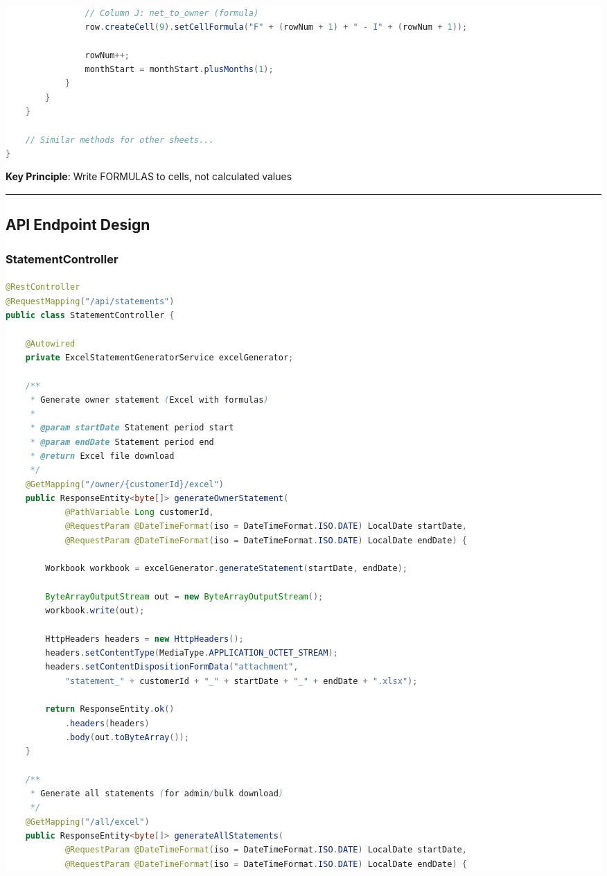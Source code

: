 ```java
                // Column J: net_to_owner (formula)
                row.createCell(9).setCellFormula("F" + (rowNum + 1) + " - I" + (rowNum + 1));

                rowNum++;
                monthStart = monthStart.plusMonths(1);
            }
        }
    }

    // Similar methods for other sheets...
}
```

**Key Principle**: Write FORMULAS to cells, not calculated values

---

## API Endpoint Design

### StatementController
```java
@RestController
@RequestMapping("/api/statements")
public class StatementController {

    @Autowired
    private ExcelStatementGeneratorService excelGenerator;

    /**
     * Generate owner statement (Excel with formulas)
     *
     * @param startDate Statement period start
     * @param endDate Statement period end
     * @return Excel file download
     */
    @GetMapping("/owner/{customerId}/excel")
    public ResponseEntity<byte[]> generateOwnerStatement(
            @PathVariable Long customerId,
            @RequestParam @DateTimeFormat(iso = DateTimeFormat.ISO.DATE) LocalDate startDate,
            @RequestParam @DateTimeFormat(iso = DateTimeFormat.ISO.DATE) LocalDate endDate) {

        Workbook workbook = excelGenerator.generateStatement(startDate, endDate);

        ByteArrayOutputStream out = new ByteArrayOutputStream();
        workbook.write(out);

        HttpHeaders headers = new HttpHeaders();
        headers.setContentType(MediaType.APPLICATION_OCTET_STREAM);
        headers.setContentDispositionFormData("attachment",
            "statement_" + customerId + "_" + startDate + "_" + endDate + ".xlsx");

        return ResponseEntity.ok()
            .headers(headers)
            .body(out.toByteArray());
    }

    /**
     * Generate all statements (for admin/bulk download)
     */
    @GetMapping("/all/excel")
    public ResponseEntity<byte[]> generateAllStatements(
            @RequestParam @DateTimeFormat(iso = DateTimeFormat.ISO.DATE) LocalDate startDate,
            @RequestParam @DateTimeFormat(iso = DateTimeFormat.ISO.DATE) LocalDate endDate) {
```
